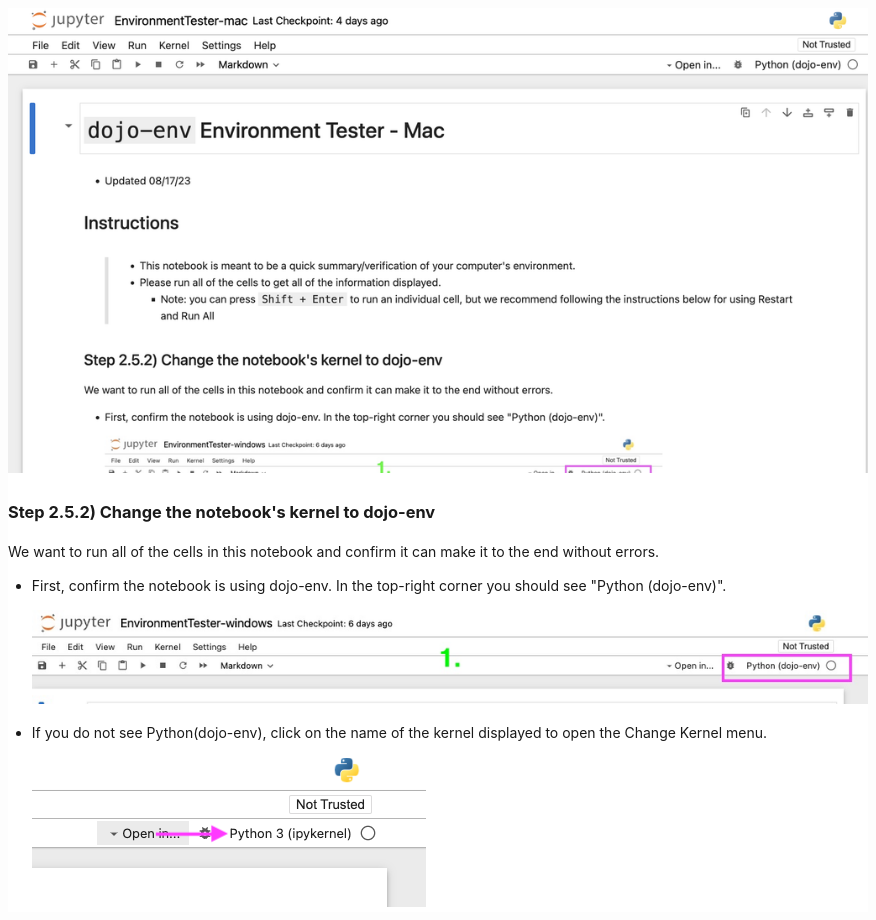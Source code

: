 <img src="images/1692723795__envtesternotebookmac.png" />



### Step 2.5.2) Change the notebook's kernel to dojo-env

We want to run all of the cells in this notebook and confirm it can make it to the end without errors.

- First, confirm the notebook is using dojo-env. In the top-right corner you should see "Python (dojo-env)". 

    <img src="images/1691543292__jupyternotebooktoolbarannotatekernel.jpg">

- If you do not see Python(dojo-env), click on the name of the kernel displayed to open the Change Kernel menu.

    <img src="images/1691543640__jupyterkernelarrow.png">
